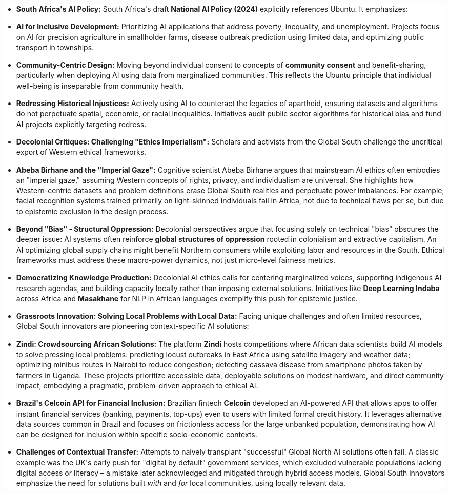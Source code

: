 *   **South Africa's AI Policy:** South Africa's draft **National AI Policy (2024)** explicitly references Ubuntu. It emphasizes:

*   **AI for Inclusive Development:** Prioritizing AI applications that address poverty, inequality, and unemployment. Projects focus on AI for precision agriculture in smallholder farms, disease outbreak prediction using limited data, and optimizing public transport in townships.

*   **Community-Centric Design:** Moving beyond individual consent to concepts of **community consent** and benefit-sharing, particularly when deploying AI using data from marginalized communities. This reflects the Ubuntu principle that individual well-being is inseparable from community health.

*   **Redressing Historical Injustices:** Actively using AI to counteract the legacies of apartheid, ensuring datasets and algorithms do not perpetuate spatial, economic, or racial inequalities. Initiatives audit public sector algorithms for historical bias and fund AI projects explicitly targeting redress.

*   **Decolonial Critiques: Challenging "Ethics Imperialism":** Scholars and activists from the Global South challenge the uncritical export of Western ethical frameworks.

*   **Abeba Birhane and the "Imperial Gaze":** Cognitive scientist Abeba Birhane argues that mainstream AI ethics often embodies an "imperial gaze," assuming Western concepts of rights, privacy, and individualism are universal. She highlights how Western-centric datasets and problem definitions erase Global South realities and perpetuate power imbalances. For example, facial recognition systems trained primarily on light-skinned individuals fail in Africa, not due to technical flaws per se, but due to epistemic exclusion in the design process.

*   **Beyond "Bias" - Structural Oppression:** Decolonial perspectives argue that focusing solely on technical "bias" obscures the deeper issue: AI systems often reinforce **global structures of oppression** rooted in colonialism and extractive capitalism. An AI optimizing global supply chains might benefit Northern consumers while exploiting labor and resources in the South. Ethical frameworks must address these macro-power dynamics, not just micro-level fairness metrics.

*   **Democratizing Knowledge Production:** Decolonial AI ethics calls for centering marginalized voices, supporting indigenous AI research agendas, and building capacity locally rather than imposing external solutions. Initiatives like **Deep Learning Indaba** across Africa and **Masakhane** for NLP in African languages exemplify this push for epistemic justice.

*   **Grassroots Innovation: Solving Local Problems with Local Data:** Facing unique challenges and often limited resources, Global South innovators are pioneering context-specific AI solutions:

*   **Zindi: Crowdsourcing African Solutions:** The platform **Zindi** hosts competitions where African data scientists build AI models to solve pressing local problems: predicting locust outbreaks in East Africa using satellite imagery and weather data; optimizing minibus routes in Nairobi to reduce congestion; detecting cassava disease from smartphone photos taken by farmers in Uganda. These projects prioritize accessible data, deployable solutions on modest hardware, and direct community impact, embodying a pragmatic, problem-driven approach to ethical AI.

*   **Brazil's Celcoin API for Financial Inclusion:** Brazilian fintech **Celcoin** developed an AI-powered API that allows apps to offer instant financial services (banking, payments, top-ups) even to users with limited formal credit history. It leverages alternative data sources common in Brazil and focuses on frictionless access for the large unbanked population, demonstrating how AI can be designed for inclusion within specific socio-economic contexts.

*   **Challenges of Contextual Transfer:** Attempts to naively transplant "successful" Global North AI solutions often fail. A classic example was the UK's early push for "digital by default" government services, which excluded vulnerable populations lacking digital access or literacy – a mistake later acknowledged and mitigated through hybrid access models. Global South innovators emphasize the need for solutions built *with* and *for* local communities, using locally relevant data.
